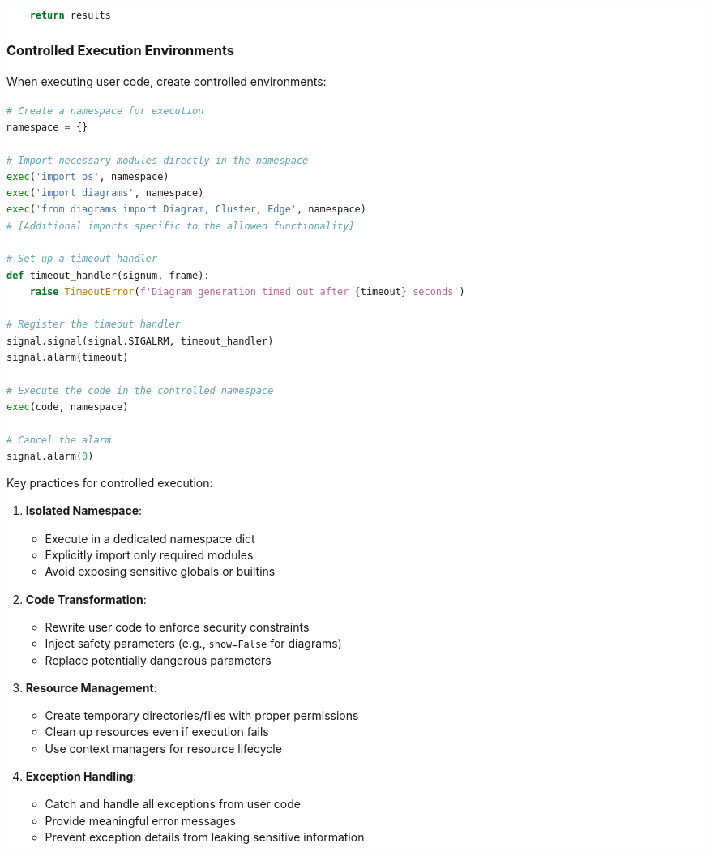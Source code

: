 ```python
    return results
```

### Controlled Execution Environments

When executing user code, create controlled environments:

```python
# Create a namespace for execution
namespace = {}

# Import necessary modules directly in the namespace
exec('import os', namespace)
exec('import diagrams', namespace)
exec('from diagrams import Diagram, Cluster, Edge', namespace)
# [Additional imports specific to the allowed functionality]

# Set up a timeout handler
def timeout_handler(signum, frame):
    raise TimeoutError(f'Diagram generation timed out after {timeout} seconds')

# Register the timeout handler
signal.signal(signal.SIGALRM, timeout_handler)
signal.alarm(timeout)

# Execute the code in the controlled namespace
exec(code, namespace)

# Cancel the alarm
signal.alarm(0)
```

Key practices for controlled execution:

1. **Isolated Namespace**:
   - Execute in a dedicated namespace dict
   - Explicitly import only required modules
   - Avoid exposing sensitive globals or builtins

2. **Code Transformation**:
   - Rewrite user code to enforce security constraints
   - Inject safety parameters (e.g., `show=False` for diagrams)
   - Replace potentially dangerous parameters

3. **Resource Management**:
   - Create temporary directories/files with proper permissions
   - Clean up resources even if execution fails
   - Use context managers for resource lifecycle

4. **Exception Handling**:
   - Catch and handle all exceptions from user code
   - Provide meaningful error messages
   - Prevent exception details from leaking sensitive information
